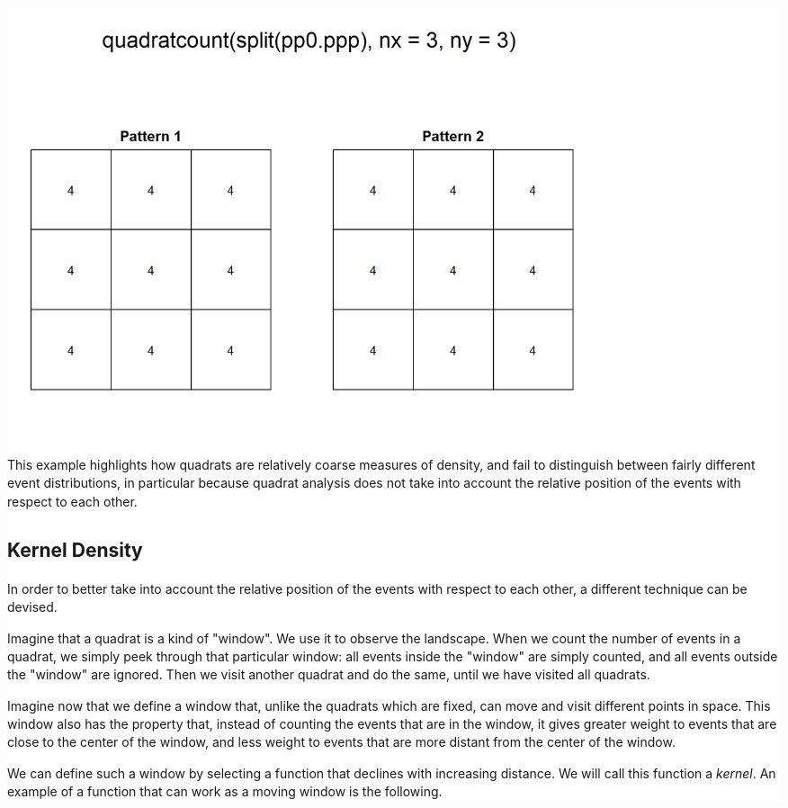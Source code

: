 <img src="11-Point-Pattern-Analysis-II_files/figure-html/unnamed-chunk-22-1.png" width="672" />

This example highlights how quadrats are relatively coarse measures of density, and fail to distinguish between fairly different event distributions, in particular because quadrat analysis does not take into account the relative position of the events with respect to each other.

## Kernel Density

In order to better take into account the relative position of the events with respect to each other, a different technique can be devised. 

Imagine that a quadrat is a kind of "window". We use it to observe the landscape. When we count the number of events in a quadrat, we simply peek through that particular window: all events inside the "window" are simply counted, and all events outside the "window" are ignored. Then we visit another quadrat and do the same, until we have visited all quadrats.

Imagine now that we define a window that, unlike the quadrats which are fixed, can move and visit different points in space. This window also has the property that, instead of counting the events that are in the window, it gives greater weight to events that are close to the center of the window, and less weight to events that are more distant from the center of the window.

We can define such a window by selecting a function that declines with increasing distance. We will call this function a _kernel_. An example of a function that can work as a moving window is the following. 
